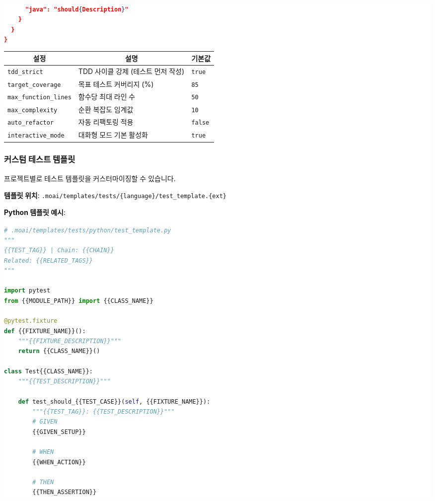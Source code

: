 ```json
      "java": "should{Description}"
    }
  }
}
```

| 설정 | 설명 | 기본값 |
|------|------|--------|
| `tdd_strict` | TDD 사이클 강제 (테스트 먼저 작성) | `true` |
| `target_coverage` | 목표 테스트 커버리지 (%) | `85` |
| `max_function_lines` | 함수당 최대 라인 수 | `50` |
| `max_complexity` | 순환 복잡도 임계값 | `10` |
| `auto_refactor` | 자동 리팩토링 적용 | `false` |
| `interactive_mode` | 대화형 모드 기본 활성화 | `true` |

### 커스텀 테스트 템플릿

프로젝트별로 테스트 템플릿을 커스터마이징할 수 있습니다.

**템플릿 위치**: `.moai/templates/tests/{language}/test_template.{ext}`

**Python 템플릿 예시**:
```python
# .moai/templates/tests/python/test_template.py
"""
{{TEST_TAG}} | Chain: {{CHAIN}}
Related: {{RELATED_TAGS}}
"""

import pytest
from {{MODULE_PATH}} import {{CLASS_NAME}}

@pytest.fixture
def {{FIXTURE_NAME}}():
    """{{FIXTURE_DESCRIPTION}}"""
    return {{CLASS_NAME}}()

class Test{{CLASS_NAME}}:
    """{{TEST_DESCRIPTION}}"""

    def test_should_{{TEST_CASE}}(self, {{FIXTURE_NAME}}):
        """{{TEST_TAG}}: {{TEST_DESCRIPTION}}"""
        # GIVEN
        {{GIVEN_SETUP}}

        # WHEN
        {{WHEN_ACTION}}

        # THEN
        {{THEN_ASSERTION}}
```
